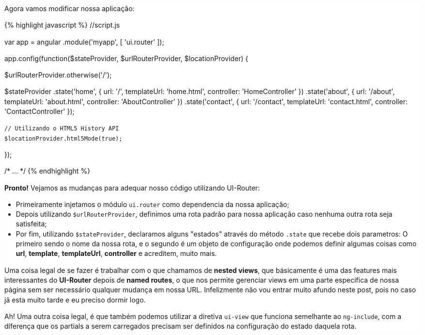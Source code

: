 Agora vamos modificar nossa aplicação:

{% highlight javascript %}
//script.js

var app = angular
  .module('myapp', [
    'ui.router'
  ]);

app.config(function($stateProvider, $urlRouterProvider, $locationProvider) {

  $urlRouterProvider.otherwise('/');

  $stateProvider
    .state('home', {
      url: '/',
      templateUrl: 'home.html',
      controller: 'HomeController'
    })
    .state('about', {
      url: '/about',
      templateUrl: 'about.html',
      controller: 'AboutController'
    })
    .state('contact', {
      url: '/contact',
      templateUrl: 'contact.html',
      controller: 'ContactController'
    });

    // Utilizando o HTML5 History API
    $locationProvider.html5Mode(true);
});

/* ... */
{% endhighlight %}

**Pronto!** Vejamos as mudanças para adequar nosso código utilizando UI-Router:

- Primeiramente injetamos o módulo `ui.router` como dependencia da nossa aplicação;
- Depois utilizando `$urlRouterProvider`, definimos uma rota padrão para nossa aplicação caso nenhuma outra rota seja satisfeita;
- Por fim, utilizando `$stateProvider`, declaramos alguns "estados" através do método `.state` que recebe dois parametros: O primeiro sendo o nome da nossa rota, e o segundo é um objeto de configuração onde podemos definir algumas coisas como **url**, **template**, **templateUrl**, **controller** e acreditem, muito mais.

Uma coisa legal de se fazer é trabalhar com o que chamamos de **nested views**, que básicamente é uma das features mais interessantes do **UI-Router** depois de **named routes**, o que nos permite gerenciar views em uma parte especifica de nossa página sem ser necessário qualquer mudança em nossa URL. Infelizmente não vou entrar muito afundo neste post, pois no caso jã esta muito tarde e eu preciso dormir logo.

Ah! Uma outra coisa legal, é que também podemos utilizar a diretiva `ui-view` que funciona semelhante ao `ng-include`, com a diferença que os partials a serem carregados precisam ser definidos na configuração do estado daquela rota.
